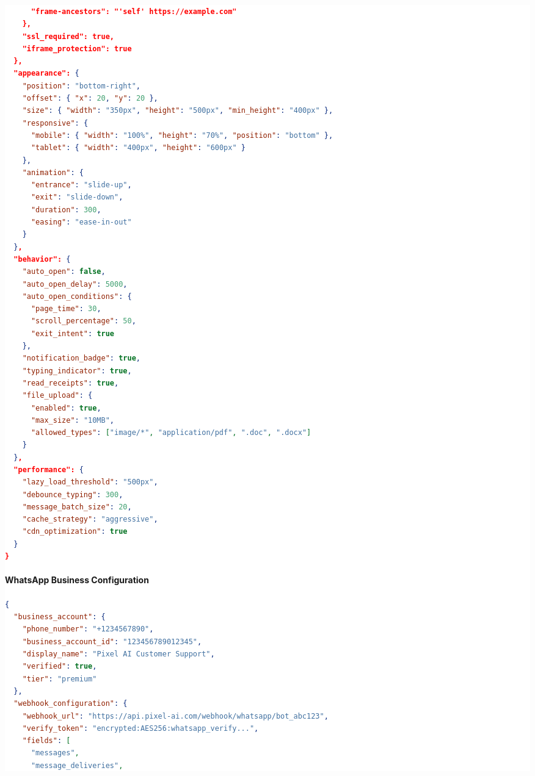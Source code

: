 ```json
      "frame-ancestors": "'self' https://example.com"
    },
    "ssl_required": true,
    "iframe_protection": true
  },
  "appearance": {
    "position": "bottom-right",
    "offset": { "x": 20, "y": 20 },
    "size": { "width": "350px", "height": "500px", "min_height": "400px" },
    "responsive": {
      "mobile": { "width": "100%", "height": "70%", "position": "bottom" },
      "tablet": { "width": "400px", "height": "600px" }
    },
    "animation": {
      "entrance": "slide-up",
      "exit": "slide-down",
      "duration": 300,
      "easing": "ease-in-out"
    }
  },
  "behavior": {
    "auto_open": false,
    "auto_open_delay": 5000,
    "auto_open_conditions": {
      "page_time": 30,
      "scroll_percentage": 50,
      "exit_intent": true
    },
    "notification_badge": true,
    "typing_indicator": true,
    "read_receipts": true,
    "file_upload": {
      "enabled": true,
      "max_size": "10MB",
      "allowed_types": ["image/*", "application/pdf", ".doc", ".docx"]
    }
  },
  "performance": {
    "lazy_load_threshold": "500px",
    "debounce_typing": 300,
    "message_batch_size": 20,
    "cache_strategy": "aggressive",
    "cdn_optimization": true
  }
}
```

#### **WhatsApp Business Configuration**

```json
{
  "business_account": {
    "phone_number": "+1234567890",
    "business_account_id": "123456789012345",
    "display_name": "Pixel AI Customer Support",
    "verified": true,
    "tier": "premium"
  },
  "webhook_configuration": {
    "webhook_url": "https://api.pixel-ai.com/webhook/whatsapp/bot_abc123",
    "verify_token": "encrypted:AES256:whatsapp_verify...",
    "fields": [
      "messages",
      "message_deliveries",
```